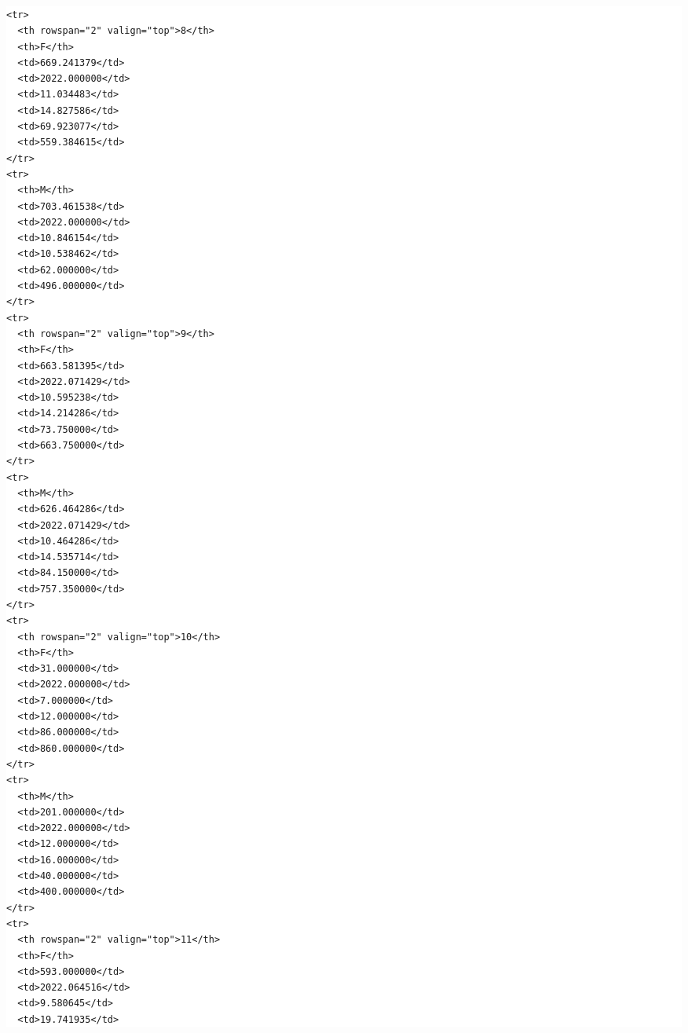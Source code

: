     <tr>
      <th rowspan="2" valign="top">8</th>
      <th>F</th>
      <td>669.241379</td>
      <td>2022.000000</td>
      <td>11.034483</td>
      <td>14.827586</td>
      <td>69.923077</td>
      <td>559.384615</td>
    </tr>
    <tr>
      <th>M</th>
      <td>703.461538</td>
      <td>2022.000000</td>
      <td>10.846154</td>
      <td>10.538462</td>
      <td>62.000000</td>
      <td>496.000000</td>
    </tr>
    <tr>
      <th rowspan="2" valign="top">9</th>
      <th>F</th>
      <td>663.581395</td>
      <td>2022.071429</td>
      <td>10.595238</td>
      <td>14.214286</td>
      <td>73.750000</td>
      <td>663.750000</td>
    </tr>
    <tr>
      <th>M</th>
      <td>626.464286</td>
      <td>2022.071429</td>
      <td>10.464286</td>
      <td>14.535714</td>
      <td>84.150000</td>
      <td>757.350000</td>
    </tr>
    <tr>
      <th rowspan="2" valign="top">10</th>
      <th>F</th>
      <td>31.000000</td>
      <td>2022.000000</td>
      <td>7.000000</td>
      <td>12.000000</td>
      <td>86.000000</td>
      <td>860.000000</td>
    </tr>
    <tr>
      <th>M</th>
      <td>201.000000</td>
      <td>2022.000000</td>
      <td>12.000000</td>
      <td>16.000000</td>
      <td>40.000000</td>
      <td>400.000000</td>
    </tr>
    <tr>
      <th rowspan="2" valign="top">11</th>
      <th>F</th>
      <td>593.000000</td>
      <td>2022.064516</td>
      <td>9.580645</td>
      <td>19.741935</td>